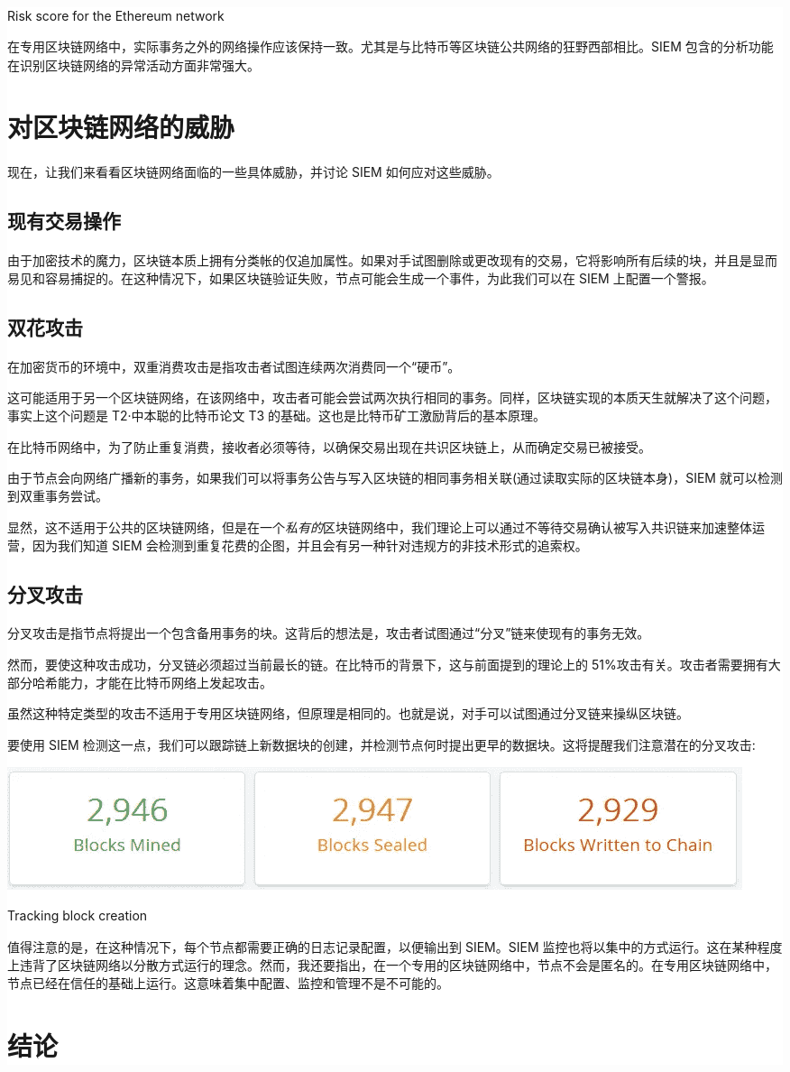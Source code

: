 Risk score for the Ethereum network

在专用区块链网络中，实际事务之外的网络操作应该保持一致。尤其是与比特币等区块链公共网络的狂野西部相比。SIEM 包含的分析功能在识别区块链网络的异常活动方面非常强大。

# **对区块链网络的威胁**

现在，让我们来看看区块链网络面临的一些具体威胁，并讨论 SIEM 如何应对这些威胁。

## **现有交易操作**

由于加密技术的魔力，区块链本质上拥有分类帐的仅追加属性。如果对手试图删除或更改现有的交易，它将影响所有后续的块，并且是显而易见和容易捕捉的。在这种情况下，如果区块链验证失败，节点可能会生成一个事件，为此我们可以在 SIEM 上配置一个警报。

## **双花攻击**

在加密货币的环境中，双重消费攻击是指攻击者试图连续两次消费同一个“硬币”。

这可能适用于另一个区块链网络，在该网络中，攻击者可能会尝试两次执行相同的事务。同样，区块链实现的本质天生就解决了这个问题，事实上这个问题是 T2·中本聪的比特币论文 T3 的基础。这也是比特币矿工激励背后的基本原理。

在比特币网络中，为了防止重复消费，接收者必须等待，以确保交易出现在共识区块链上，从而确定交易已被接受。

由于节点会向网络广播新的事务，如果我们可以将事务公告与写入区块链的相同事务相关联(通过读取实际的区块链本身)，SIEM 就可以检测到双重事务尝试。

显然，这不适用于公共的区块链网络，但是在一个*私有的*区块链网络中，我们理论上可以通过不等待交易确认被写入共识链来加速整体运营，因为我们知道 SIEM 会检测到重复花费的企图，并且会有另一种针对违规方的非技术形式的追索权。

## **分叉攻击**

分叉攻击是指节点将提出一个包含备用事务的块。这背后的想法是，攻击者试图通过“分叉”链来使现有的事务无效。

然而，要使这种攻击成功，分叉链必须超过当前最长的链。在比特币的背景下，这与前面提到的理论上的 51%攻击有关。攻击者需要拥有大部分哈希能力，才能在比特币网络上发起攻击。

虽然这种特定类型的攻击不适用于专用区块链网络，但原理是相同的。也就是说，对手可以试图通过分叉链来操纵区块链。

要使用 SIEM 检测这一点，我们可以跟踪链上新数据块的创建，并检测节点何时提出更早的数据块。这将提醒我们注意潜在的分叉攻击:

![](img/dc17f3defcdceeb52f879d783fd836f3.png)

Tracking block creation

值得注意的是，在这种情况下，每个节点都需要正确的日志记录配置，以便输出到 SIEM。SIEM 监控也将以集中的方式运行。这在某种程度上违背了区块链网络以分散方式运行的理念。然而，我还要指出，在一个专用的区块链网络中，节点不会是匿名的。在专用区块链网络中，节点已经在信任的基础上运行。这意味着集中配置、监控和管理不是不可能的。

# 结论
